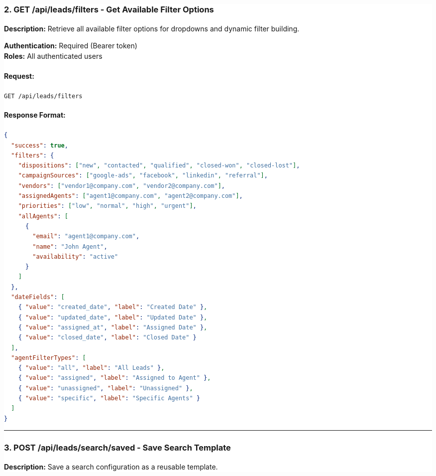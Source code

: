 
### 2. **GET /api/leads/filters** - Get Available Filter Options

**Description:** Retrieve all available filter options for dropdowns and dynamic filter building.

**Authentication:** Required (Bearer token)  
**Roles:** All authenticated users  

#### Request:
```
GET /api/leads/filters
```

#### Response Format:
```json
{
  "success": true,
  "filters": {
    "dispositions": ["new", "contacted", "qualified", "closed-won", "closed-lost"],
    "campaignSources": ["google-ads", "facebook", "linkedin", "referral"],
    "vendors": ["vendor1@company.com", "vendor2@company.com"],
    "assignedAgents": ["agent1@company.com", "agent2@company.com"],
    "priorities": ["low", "normal", "high", "urgent"],
    "allAgents": [
      {
        "email": "agent1@company.com",
        "name": "John Agent",
        "availability": "active"
      }
    ]
  },
  "dateFields": [
    { "value": "created_date", "label": "Created Date" },
    { "value": "updated_date", "label": "Updated Date" },
    { "value": "assigned_at", "label": "Assigned Date" },
    { "value": "closed_date", "label": "Closed Date" }
  ],
  "agentFilterTypes": [
    { "value": "all", "label": "All Leads" },
    { "value": "assigned", "label": "Assigned to Agent" },
    { "value": "unassigned", "label": "Unassigned" },
    { "value": "specific", "label": "Specific Agents" }
  ]
}
```

---

### 3. **POST /api/leads/search/saved** - Save Search Template

**Description:** Save a search configuration as a reusable template.

